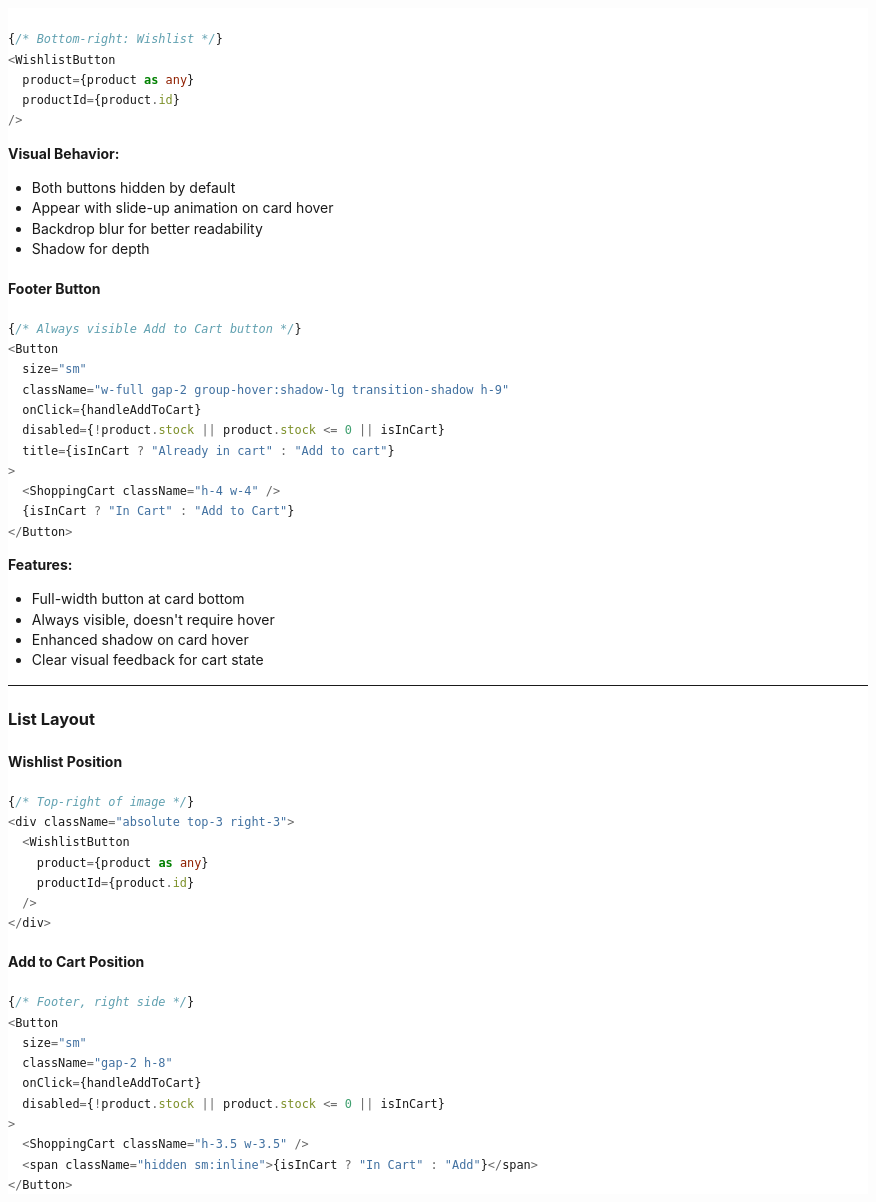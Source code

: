 ```typescript

{/* Bottom-right: Wishlist */}
<WishlistButton 
  product={product as any} 
  productId={product.id}
/>
```

**Visual Behavior:**
- Both buttons hidden by default
- Appear with slide-up animation on card hover
- Backdrop blur for better readability
- Shadow for depth

#### Footer Button
```typescript
{/* Always visible Add to Cart button */}
<Button 
  size="sm" 
  className="w-full gap-2 group-hover:shadow-lg transition-shadow h-9"
  onClick={handleAddToCart}
  disabled={!product.stock || product.stock <= 0 || isInCart}
  title={isInCart ? "Already in cart" : "Add to cart"}
>
  <ShoppingCart className="h-4 w-4" />
  {isInCart ? "In Cart" : "Add to Cart"}
</Button>
```

**Features:**
- Full-width button at card bottom
- Always visible, doesn't require hover
- Enhanced shadow on card hover
- Clear visual feedback for cart state

---

### List Layout

#### Wishlist Position
```typescript
{/* Top-right of image */}
<div className="absolute top-3 right-3">
  <WishlistButton 
    product={product as any} 
    productId={product.id}
  />
</div>
```

#### Add to Cart Position
```typescript
{/* Footer, right side */}
<Button 
  size="sm" 
  className="gap-2 h-8"
  onClick={handleAddToCart}
  disabled={!product.stock || product.stock <= 0 || isInCart}
>
  <ShoppingCart className="h-3.5 w-3.5" />
  <span className="hidden sm:inline">{isInCart ? "In Cart" : "Add"}</span>
</Button>
```
